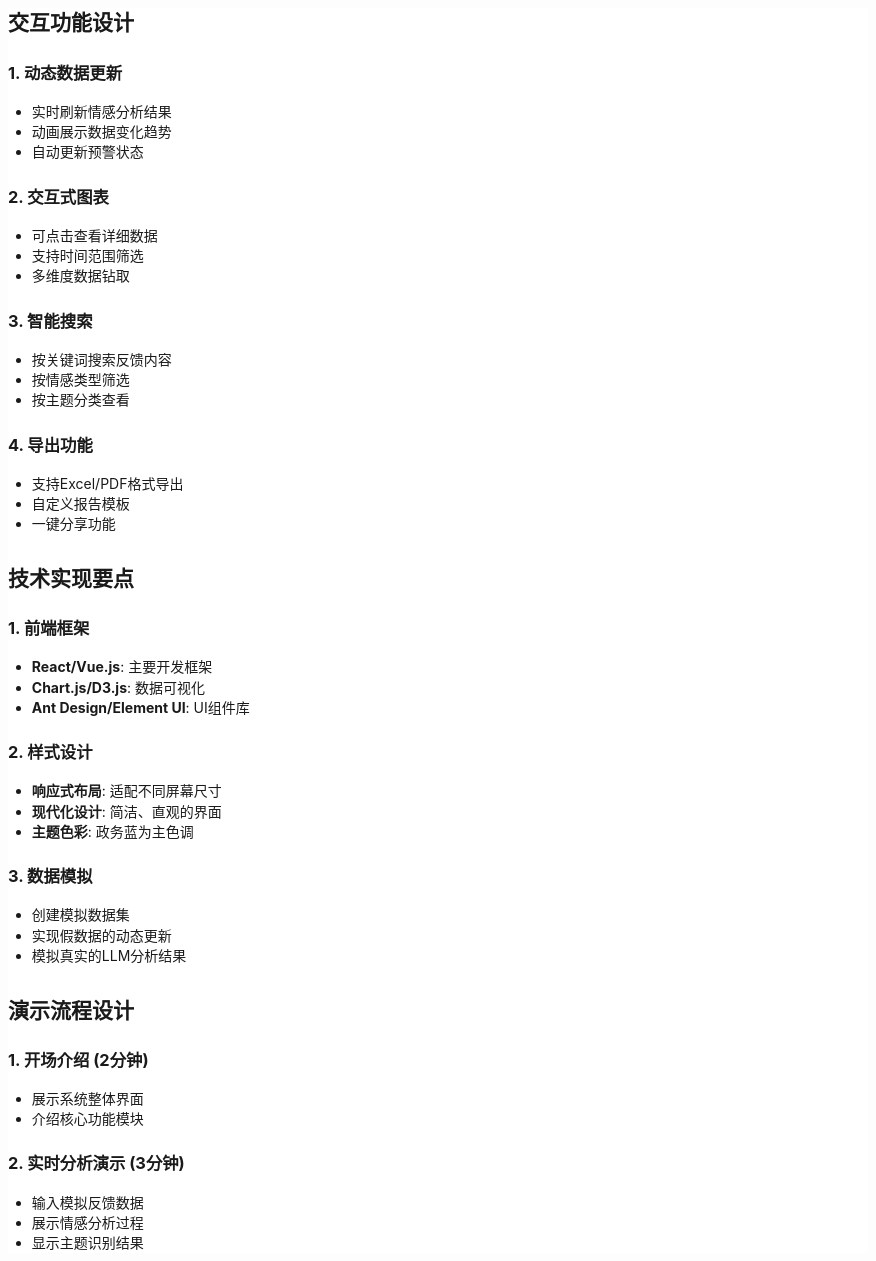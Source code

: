 ## 交互功能设计

### 1. 动态数据更新
- 实时刷新情感分析结果
- 动画展示数据变化趋势
- 自动更新预警状态

### 2. 交互式图表
- 可点击查看详细数据
- 支持时间范围筛选
- 多维度数据钻取

### 3. 智能搜索
- 按关键词搜索反馈内容
- 按情感类型筛选
- 按主题分类查看

### 4. 导出功能
- 支持Excel/PDF格式导出
- 自定义报告模板
- 一键分享功能

## 技术实现要点

### 1. 前端框架
- **React/Vue.js**: 主要开发框架
- **Chart.js/D3.js**: 数据可视化
- **Ant Design/Element UI**: UI组件库

### 2. 样式设计
- **响应式布局**: 适配不同屏幕尺寸
- **现代化设计**: 简洁、直观的界面
- **主题色彩**: 政务蓝为主色调

### 3. 数据模拟
- 创建模拟数据集
- 实现假数据的动态更新
- 模拟真实的LLM分析结果

## 演示流程设计

### 1. 开场介绍 (2分钟)
- 展示系统整体界面
- 介绍核心功能模块

### 2. 实时分析演示 (3分钟)
- 输入模拟反馈数据
- 展示情感分析过程
- 显示主题识别结果

